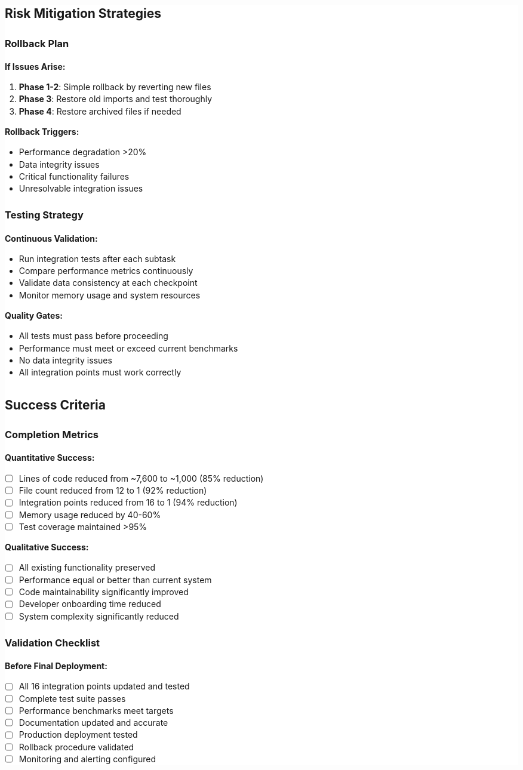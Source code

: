 ## Risk Mitigation Strategies

### Rollback Plan

**If Issues Arise:**
1. **Phase 1-2**: Simple rollback by reverting new files
2. **Phase 3**: Restore old imports and test thoroughly
3. **Phase 4**: Restore archived files if needed

**Rollback Triggers:**
- Performance degradation >20%
- Data integrity issues
- Critical functionality failures
- Unresolvable integration issues

### Testing Strategy

**Continuous Validation:**
- Run integration tests after each subtask
- Compare performance metrics continuously
- Validate data consistency at each checkpoint
- Monitor memory usage and system resources

**Quality Gates:**
- All tests must pass before proceeding
- Performance must meet or exceed current benchmarks
- No data integrity issues
- All integration points must work correctly

## Success Criteria

### Completion Metrics

**Quantitative Success:**
- [ ] Lines of code reduced from ~7,600 to ~1,000 (85% reduction)
- [ ] File count reduced from 12 to 1 (92% reduction)
- [ ] Integration points reduced from 16 to 1 (94% reduction)
- [ ] Memory usage reduced by 40-60%
- [ ] Test coverage maintained >95%

**Qualitative Success:**
- [ ] All existing functionality preserved
- [ ] Performance equal or better than current system
- [ ] Code maintainability significantly improved
- [ ] Developer onboarding time reduced
- [ ] System complexity significantly reduced

### Validation Checklist

**Before Final Deployment:**
- [ ] All 16 integration points updated and tested
- [ ] Complete test suite passes
- [ ] Performance benchmarks meet targets
- [ ] Documentation updated and accurate
- [ ] Production deployment tested
- [ ] Rollback procedure validated
- [ ] Monitoring and alerting configured
